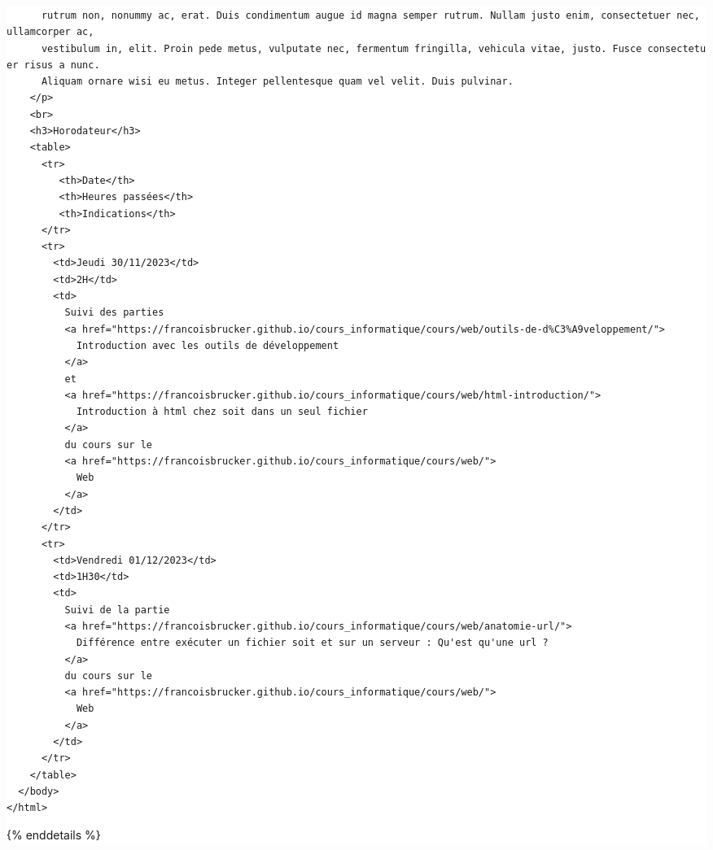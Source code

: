 ```
      rutrum non, nonummy ac, erat. Duis condimentum augue id magna semper rutrum. Nullam justo enim, consectetuer nec, ullamcorper ac,
      vestibulum in, elit. Proin pede metus, vulputate nec, fermentum fringilla, vehicula vitae, justo. Fusce consectetuer risus a nunc.
      Aliquam ornare wisi eu metus. Integer pellentesque quam vel velit. Duis pulvinar.
    </p>
    <br>
    <h3>Horodateur</h3>
    <table>
      <tr>
         <th>Date</th>
         <th>Heures passées</th>
         <th>Indications</th>
      </tr>
      <tr>
        <td>Jeudi 30/11/2023</td>
        <td>2H</td>
        <td>
          Suivi des parties
          <a href="https://francoisbrucker.github.io/cours_informatique/cours/web/outils-de-d%C3%A9veloppement/">
            Introduction avec les outils de développement
          </a>
          et
          <a href="https://francoisbrucker.github.io/cours_informatique/cours/web/html-introduction/">
            Introduction à html chez soit dans un seul fichier
          </a>
          du cours sur le
          <a href="https://francoisbrucker.github.io/cours_informatique/cours/web/">
            Web
          </a>
        </td>
      </tr>
      <tr>
        <td>Vendredi 01/12/2023</td>
        <td>1H30</td>
        <td>
          Suivi de la partie
          <a href="https://francoisbrucker.github.io/cours_informatique/cours/web/anatomie-url/">
            Différence entre exécuter un fichier soit et sur un serveur : Qu'est qu'une url ?
          </a>
          du cours sur le
          <a href="https://francoisbrucker.github.io/cours_informatique/cours/web/">
            Web
          </a>
        </td>
      </tr>
    </table>
  </body>
</html>
```
{% enddetails %}
